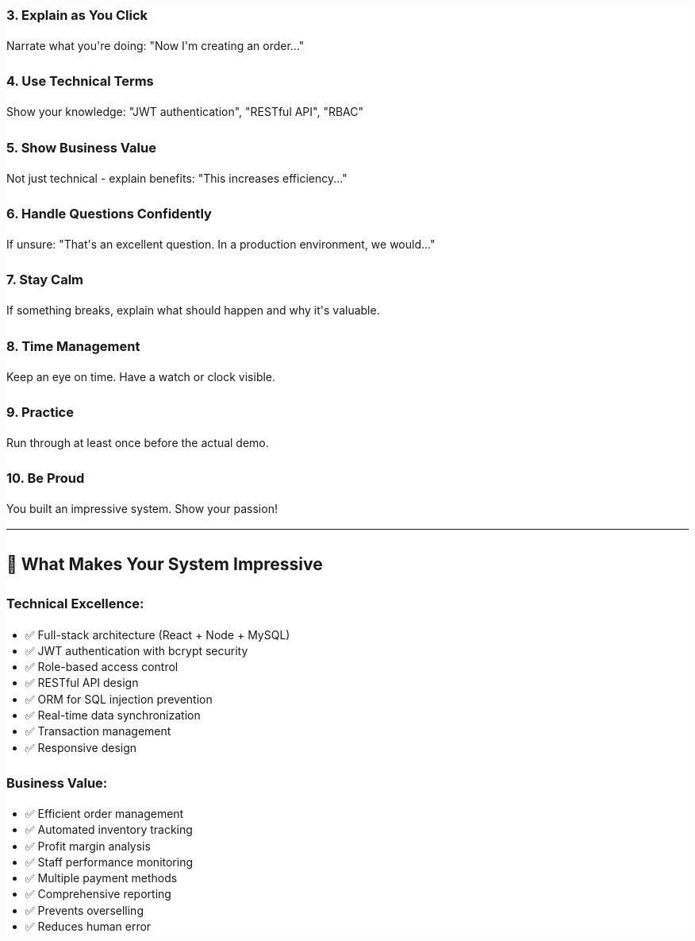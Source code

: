 ### **3. Explain as You Click**
Narrate what you're doing: "Now I'm creating an order..."

### **4. Use Technical Terms**
Show your knowledge: "JWT authentication", "RESTful API", "RBAC"

### **5. Show Business Value**
Not just technical - explain benefits: "This increases efficiency..."

### **6. Handle Questions Confidently**
If unsure: "That's an excellent question. In a production environment, we would..."

### **7. Stay Calm**
If something breaks, explain what should happen and why it's valuable.

### **8. Time Management**
Keep an eye on time. Have a watch or clock visible.

### **9. Practice**
Run through at least once before the actual demo.

### **10. Be Proud**
You built an impressive system. Show your passion!

---

## 🌟 What Makes Your System Impressive

### **Technical Excellence:**
- ✅ Full-stack architecture (React + Node + MySQL)
- ✅ JWT authentication with bcrypt security
- ✅ Role-based access control
- ✅ RESTful API design
- ✅ ORM for SQL injection prevention
- ✅ Real-time data synchronization
- ✅ Transaction management
- ✅ Responsive design

### **Business Value:**
- ✅ Efficient order management
- ✅ Automated inventory tracking
- ✅ Profit margin analysis
- ✅ Staff performance monitoring
- ✅ Multiple payment methods
- ✅ Comprehensive reporting
- ✅ Prevents overselling
- ✅ Reduces human error
